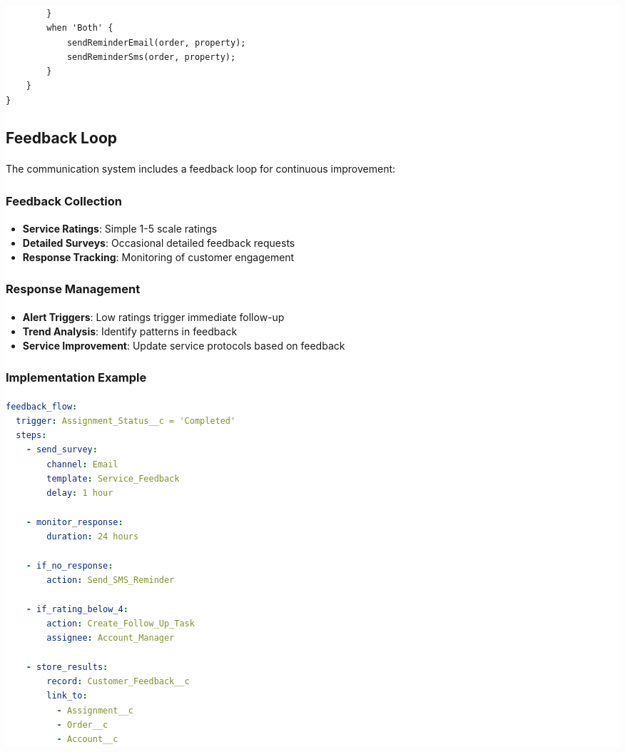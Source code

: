```apex
        }
        when 'Both' {
            sendReminderEmail(order, property);
            sendReminderSms(order, property);
        }
    }
}
```

## Feedback Loop

The communication system includes a feedback loop for continuous improvement:

### Feedback Collection

- **Service Ratings**: Simple 1-5 scale ratings
- **Detailed Surveys**: Occasional detailed feedback requests
- **Response Tracking**: Monitoring of customer engagement

### Response Management

- **Alert Triggers**: Low ratings trigger immediate follow-up
- **Trend Analysis**: Identify patterns in feedback
- **Service Improvement**: Update service protocols based on feedback

### Implementation Example

```yaml
feedback_flow:
  trigger: Assignment_Status__c = 'Completed'
  steps:
    - send_survey:
        channel: Email
        template: Service_Feedback
        delay: 1 hour
        
    - monitor_response:
        duration: 24 hours
        
    - if_no_response:
        action: Send_SMS_Reminder
        
    - if_rating_below_4:
        action: Create_Follow_Up_Task
        assignee: Account_Manager
        
    - store_results:
        record: Customer_Feedback__c
        link_to: 
          - Assignment__c
          - Order__c
          - Account__c
```
